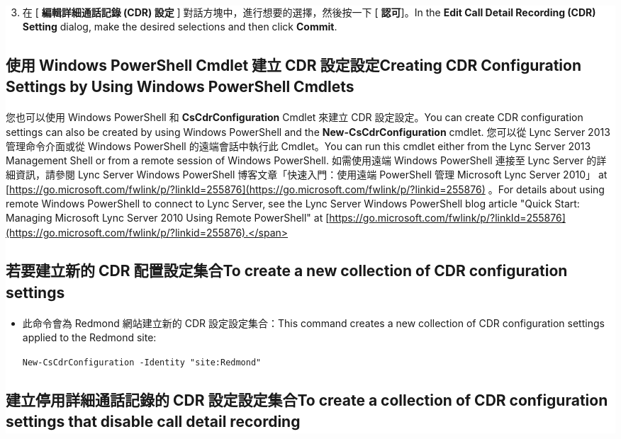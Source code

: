 3.  <span data-ttu-id="98af6-151">在 [ **編輯詳細通話記錄 (CDR) 設定** ] 對話方塊中，進行想要的選擇，然後按一下 [ **認可**]。</span><span class="sxs-lookup"><span data-stu-id="98af6-151">In the **Edit Call Detail Recording (CDR) Setting** dialog, make the desired selections and then click **Commit**.</span></span>

</div>

<div>

## <a name="creating-cdr-configuration-settings-by-using-windows-powershell-cmdlets"></a><span data-ttu-id="98af6-152">使用 Windows PowerShell Cmdlet 建立 CDR 設定設定</span><span class="sxs-lookup"><span data-stu-id="98af6-152">Creating CDR Configuration Settings by Using Windows PowerShell Cmdlets</span></span>

<span data-ttu-id="98af6-153">您也可以使用 Windows PowerShell 和 **CsCdrConfiguration** Cmdlet 來建立 CDR 設定設定。</span><span class="sxs-lookup"><span data-stu-id="98af6-153">You can create CDR configuration settings can also be created by using Windows PowerShell and the **New-CsCdrConfiguration** cmdlet.</span></span> <span data-ttu-id="98af6-154">您可以從 Lync Server 2013 管理命令介面或從 Windows PowerShell 的遠端會話中執行此 Cmdlet。</span><span class="sxs-lookup"><span data-stu-id="98af6-154">You can run this cmdlet either from the Lync Server 2013 Management Shell or from a remote session of Windows PowerShell.</span></span> <span data-ttu-id="98af6-155">如需使用遠端 Windows PowerShell 連接至 Lync Server 的詳細資訊，請參閱 Lync Server Windows PowerShell 博客文章「快速入門：使用遠端 PowerShell 管理 Microsoft Lync Server 2010」 at [https://go.microsoft.com/fwlink/p/?linkId=255876](https://go.microsoft.com/fwlink/p/?linkid=255876) 。</span><span class="sxs-lookup"><span data-stu-id="98af6-155">For details about using remote Windows PowerShell to connect to Lync Server, see the Lync Server Windows PowerShell blog article "Quick Start: Managing Microsoft Lync Server 2010 Using Remote PowerShell" at [https://go.microsoft.com/fwlink/p/?linkId=255876](https://go.microsoft.com/fwlink/p/?linkid=255876).</span></span>

<div>

## <a name="to-create-a-new-collection-of-cdr-configuration-settings"></a><span data-ttu-id="98af6-156">若要建立新的 CDR 配置設定集合</span><span class="sxs-lookup"><span data-stu-id="98af6-156">To create a new collection of CDR configuration settings</span></span>

  - <span data-ttu-id="98af6-157">此命令會為 Redmond 網站建立新的 CDR 設定設定集合：</span><span class="sxs-lookup"><span data-stu-id="98af6-157">This command creates a new collection of CDR configuration settings applied to the Redmond site:</span></span>
    
        New-CsCdrConfiguration -Identity "site:Redmond"

</div>

<div>

## <a name="to-create-a-collection-of-cdr-configuration-settings-that-disable-call-detail-recording"></a><span data-ttu-id="98af6-158">建立停用詳細通話記錄的 CDR 設定設定集合</span><span class="sxs-lookup"><span data-stu-id="98af6-158">To create a collection of CDR configuration settings that disable call detail recording</span></span>
